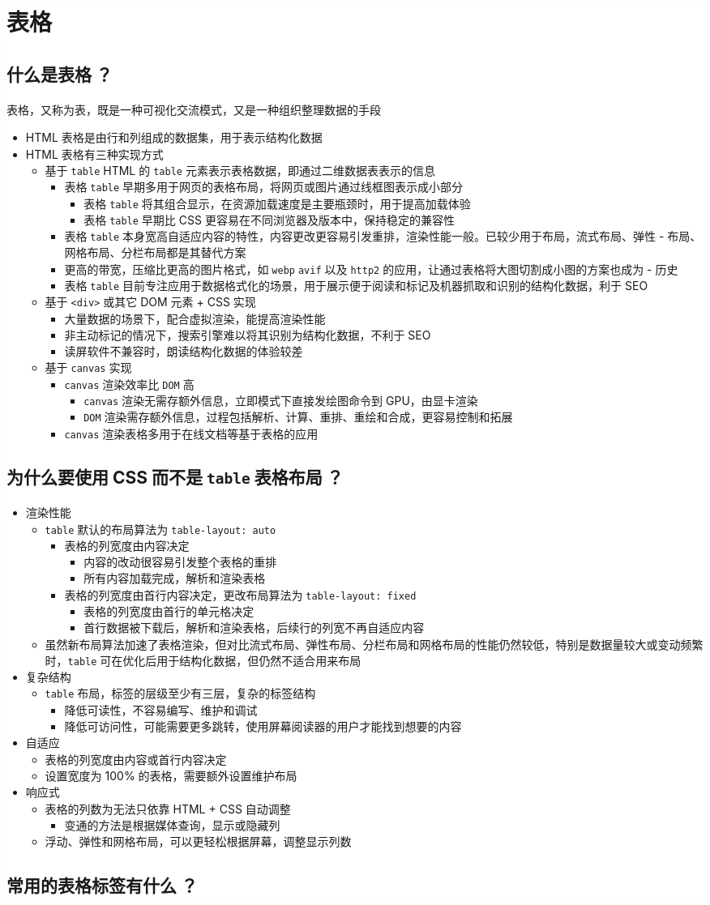 # 表格

## 什么是表格 ？

表格，又称为表，既是一种可视化交流模式，又是一种组织整理数据的手段

- HTML 表格是由行和列组成的数据集，用于表示结构化数据
- HTML 表格有三种实现方式
  - 基于 `table` HTML 的 `table` 元素表示表格数据，即通过二维数据表表示的信息
    - 表格 `table` 早期多用于网页的表格布局，将网页或图片通过线框图表示成小部分
      - 表格 `table` 将其组合显示，在资源加载速度是主要瓶颈时，用于提高加载体验
      - 表格 `table` 早期比 CSS 更容易在不同浏览器及版本中，保持稳定的兼容性
    - 表格 `table` 本身宽高自适应内容的特性，内容更改更容易引发重排，渲染性能一般。已较少用于布局，流式布局、弹性 - 布局、网格布局、分栏布局都是其替代方案
    - 更高的带宽，压缩比更高的图片格式，如 `webp` `avif` 以及 `http2` 的应用，让通过表格将大图切割成小图的方案也成为 - 历史
    - 表格 `table` 目前专注应用于数据格式化的场景，用于展示便于阅读和标记及机器抓取和识别的结构化数据，利于 SEO
  - 基于 `<div>` 或其它 DOM 元素 + CSS 实现
    - 大量数据的场景下，配合虚拟渲染，能提高渲染性能
    - 非主动标记的情况下，搜索引擎难以将其识别为结构化数据，不利于 SEO
    - 读屏软件不兼容时，朗读结构化数据的体验较差
  - 基于 `canvas` 实现
    - `canvas` 渲染效率比 `DOM` 高
      - `canvas` 渲染无需存额外信息，立即模式下直接发绘图命令到 GPU，由显卡渲染
      - `DOM` 渲染需存额外信息，过程包括解析、计算、重排、重绘和合成，更容易控制和拓展
    - `canvas` 渲染表格多用于在线文档等基于表格的应用

## 为什么要使用 CSS 而不是 `table` 表格布局 ？

- 渲染性能
  - `table` 默认的布局算法为 `table-layout: auto`
    - 表格的列宽度由内容决定
      - 内容的改动很容易引发整个表格的重排
      - 所有内容加载完成，解析和渲染表格
    - 表格的列宽度由首行内容决定，更改布局算法为 `table-layout: fixed`
      - 表格的列宽度由首行的单元格决定
      - 首行数据被下载后，解析和渲染表格，后续行的列宽不再自适应内容
  - 虽然新布局算法加速了表格渲染，但对比流式布局、弹性布局、分栏布局和网格布局的性能仍然较低，特别是数据量较大或变动频繁时，`table` 可在优化后用于结构化数据，但仍然不适合用来布局
- 复杂结构
  - `table` 布局，标签的层级至少有三层，复杂的标签结构
    - 降低可读性，不容易编写、维护和调试
    - 降低可访问性，可能需要更多跳转，使用屏幕阅读器的用户才能找到想要的内容
- 自适应
  - 表格的列宽度由内容或首行内容决定
  - 设置宽度为 100% 的表格，需要额外设置维护布局
- 响应式
  - 表格的列数为无法只依靠 HTML + CSS 自动调整
    - 变通的方法是根据媒体查询，显示或隐藏列
  - 浮动、弹性和网格布局，可以更轻松根据屏幕，调整显示列数

## 常用的表格标签有什么 ？
